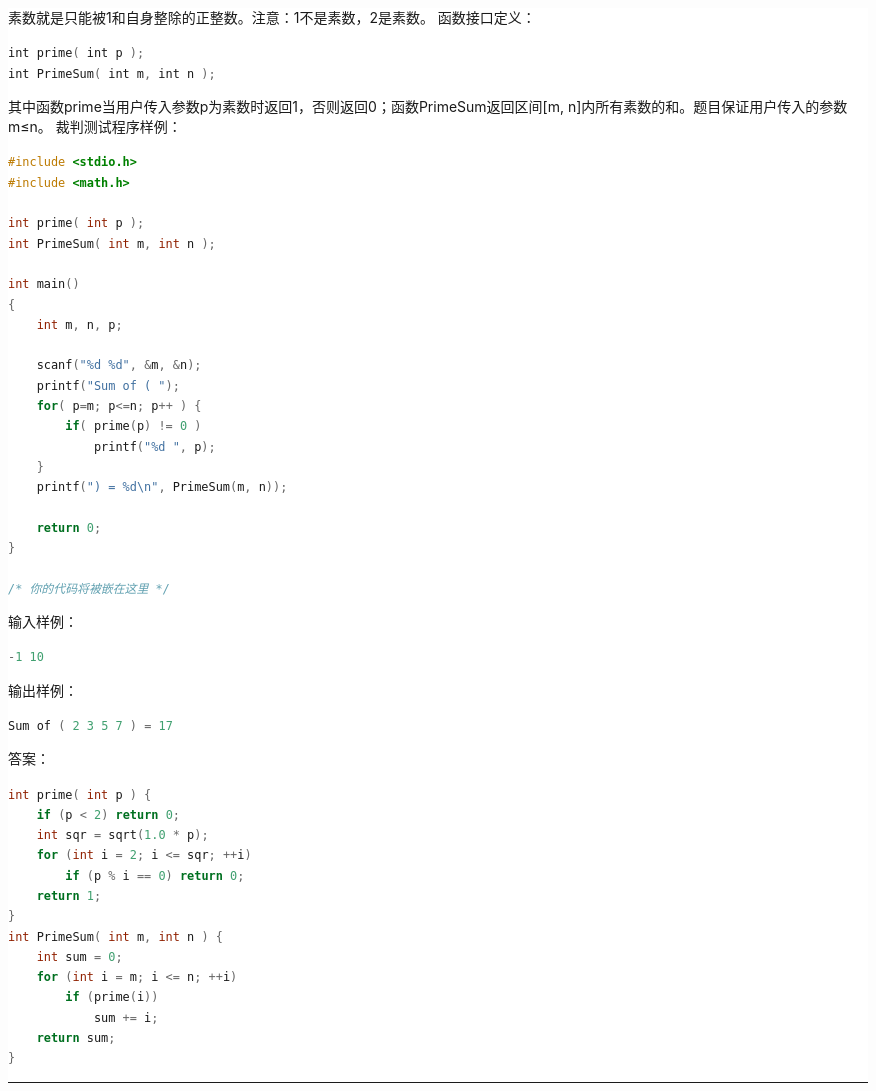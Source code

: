 素数就是只能被1和自身整除的正整数。注意：1不是素数，2是素数。
函数接口定义：
```swift
int prime( int p );
int PrimeSum( int m, int n ); 
```
        
      
    

其中函数prime当用户传入参数p为素数时返回1，否则返回0；函数PrimeSum返回区间[m, n]内所有素数的和。题目保证用户传入的参数m≤n。
裁判测试程序样例：
```c
#include <stdio.h>
#include <math.h>

int prime( int p );
int PrimeSum( int m, int n );

int main()
{
    int m, n, p;

    scanf("%d %d", &m, &n);
    printf("Sum of ( ");
    for( p=m; p<=n; p++ ) {
        if( prime(p) != 0 )
            printf("%d ", p);
    }
    printf(") = %d\n", PrimeSum(m, n));

    return 0;
}

/* 你的代码将被嵌在这里 */
```
      
        
      
    

输入样例：
```swift
-1 10
```
      
        
      
    

输出样例：
```swift
Sum of ( 2 3 5 7 ) = 17
```
答案：
```c
int prime( int p ) {
    if (p < 2) return 0;
    int sqr = sqrt(1.0 * p);
    for (int i = 2; i <= sqr; ++i)
        if (p % i == 0) return 0;
    return 1;
}
int PrimeSum( int m, int n ) {
    int sum = 0;
    for (int i = m; i <= n; ++i) 
        if (prime(i)) 
            sum += i;
    return sum;
}
```
---